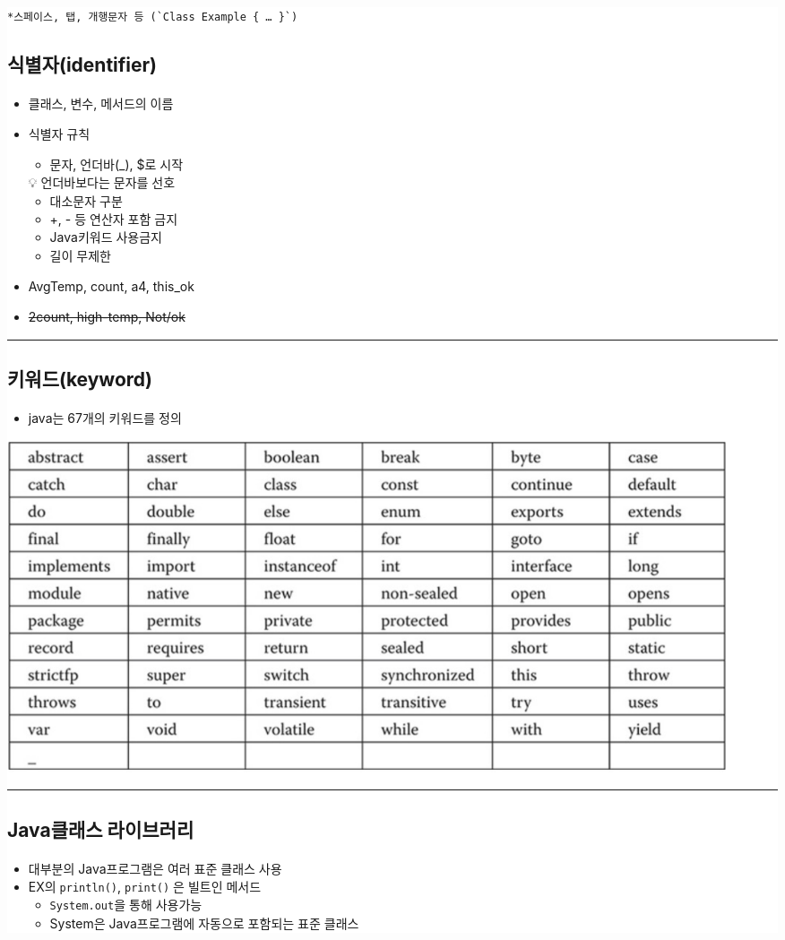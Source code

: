     *스페이스, 탭, 개행문자 등 (`Class Example { … }`)
    

## 식별자(identifier)

- 클래스, 변수, 메서드의 이름
- 식별자 규칙
    - 문자, 언더바(_), $로 시작
    
    <aside>
    💡 언더바보다는 문자를 선호
    
    </aside>
    
    - 대소문자 구분
    - +, - 등 연산자 포함 금지
    - Java키워드 사용금지
    - 길이 무제한
- AvgTemp, count, a4, this_ok
- ~~2count, high-temp, Not/ok~~

---

## 키워드(keyword)

- java는 67개의 키워드를 정의

![Untitled](./1_Java_/Untitled4.png)

---

## Java클래스 라이브러리

- 대부분의 Java프로그램은 여러 표준 클래스 사용
- EX의 `println()`, `print()` 은 빌트인 메서드
    - `System.out`을 통해 사용가능
    - System은 Java프로그램에 자동으로 포함되는 표준 클래스